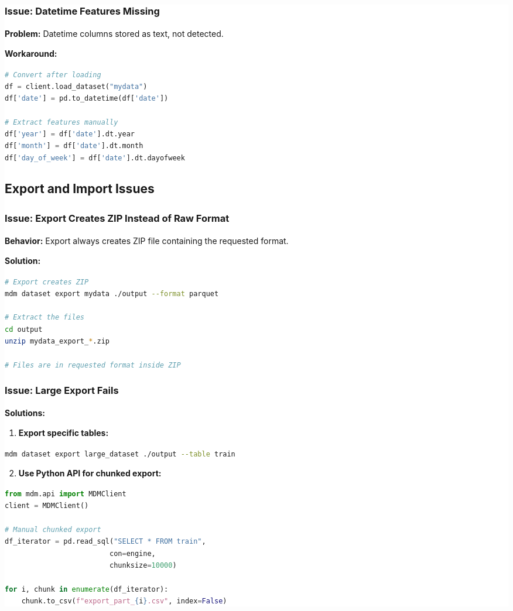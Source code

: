 ### Issue: Datetime Features Missing

**Problem:** Datetime columns stored as text, not detected.

**Workaround:**
```python
# Convert after loading
df = client.load_dataset("mydata")
df['date'] = pd.to_datetime(df['date'])

# Extract features manually
df['year'] = df['date'].dt.year
df['month'] = df['date'].dt.month
df['day_of_week'] = df['date'].dt.dayofweek
```

## Export and Import Issues

### Issue: Export Creates ZIP Instead of Raw Format

**Behavior:** Export always creates ZIP file containing the requested format.

**Solution:**
```bash
# Export creates ZIP
mdm dataset export mydata ./output --format parquet

# Extract the files
cd output
unzip mydata_export_*.zip

# Files are in requested format inside ZIP
```

### Issue: Large Export Fails

**Solutions:**

1. **Export specific tables:**
```bash
mdm dataset export large_dataset ./output --table train
```

2. **Use Python API for chunked export:**
```python
from mdm.api import MDMClient
client = MDMClient()

# Manual chunked export
df_iterator = pd.read_sql("SELECT * FROM train", 
                         con=engine, 
                         chunksize=10000)

for i, chunk in enumerate(df_iterator):
    chunk.to_csv(f"export_part_{i}.csv", index=False)
```
